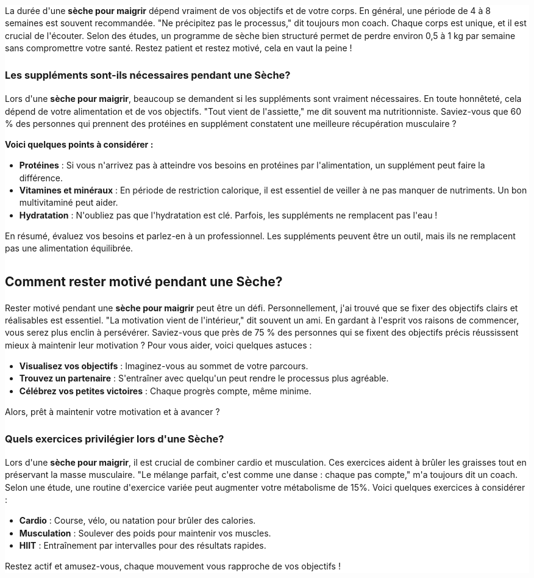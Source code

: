 La durée d'une **sèche pour maigrir** dépend vraiment de vos objectifs et de votre corps. En général, une période de 4 à 8 semaines est souvent recommandée. "Ne précipitez pas le processus," dit toujours mon coach. Chaque corps est unique, et il est crucial de l'écouter. Selon des études, un programme de sèche bien structuré permet de perdre environ 0,5 à 1 kg par semaine sans compromettre votre santé. Restez patient et restez motivé, cela en vaut la peine ! 
### Les suppléments sont-ils nécessaires pendant une Sèche?

Lors d'une **sèche pour maigrir**, beaucoup se demandent si les suppléments sont vraiment nécessaires. En toute honnêteté, cela dépend de votre alimentation et de vos objectifs. "Tout vient de l'assiette," me dit souvent ma nutritionniste. Saviez-vous que 60 % des personnes qui prennent des protéines en supplément constatent une meilleure récupération musculaire ?  

**Voici quelques points à considérer :**
- **Protéines** : Si vous n'arrivez pas à atteindre vos besoins en protéines par l'alimentation, un supplément peut faire la différence.
- **Vitamines et minéraux** : En période de restriction calorique, il est essentiel de veiller à ne pas manquer de nutriments. Un bon multivitaminé peut aider.
- **Hydratation** : N'oubliez pas que l'hydratation est clé. Parfois, les suppléments ne remplacent pas l'eau !

En résumé, évaluez vos besoins et parlez-en à un professionnel. Les suppléments peuvent être un outil, mais ils ne remplacent pas une alimentation équilibrée.
## Comment rester motivé pendant une Sèche?

Rester motivé pendant une **sèche pour maigrir** peut être un défi. Personnellement, j'ai trouvé que se fixer des objectifs clairs et réalisables est essentiel. "La motivation vient de l'intérieur," dit souvent un ami. En gardant à l'esprit vos raisons de commencer, vous serez plus enclin à persévérer. Saviez-vous que près de 75 % des personnes qui se fixent des objectifs précis réussissent mieux à maintenir leur motivation ? Pour vous aider, voici quelques astuces :

- **Visualisez vos objectifs** : Imaginez-vous au sommet de votre parcours.
- **Trouvez un partenaire** : S'entraîner avec quelqu'un peut rendre le processus plus agréable.
- **Célébrez vos petites victoires** : Chaque progrès compte, même minime.

Alors, prêt à maintenir votre motivation et à avancer ? 
### Quels exercices privilégier lors d'une Sèche?

Lors d'une **sèche pour maigrir**, il est crucial de combiner cardio et musculation. Ces exercices aident à brûler les graisses tout en préservant la masse musculaire. "Le mélange parfait, c'est comme une danse : chaque pas compte," m'a toujours dit un coach. Selon une étude, une routine d'exercice variée peut augmenter votre métabolisme de 15%. Voici quelques exercices à considérer :

- **Cardio** : Course, vélo, ou natation pour brûler des calories.
- **Musculation** : Soulever des poids pour maintenir vos muscles.
- **HIIT** : Entraînement par intervalles pour des résultats rapides.

Restez actif et amusez-vous, chaque mouvement vous rapproche de vos objectifs ! 
